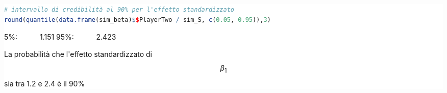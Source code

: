 


```R
# intervallo di credibilità al 90% per l'effetto standardizzato
round(quantile(data.frame(sim_beta)$$PlayerTwo / sim_S, c(0.05, 0.95)),3)

```


<style>
.dl-inline {width: auto; margin:0; padding: 0}
.dl-inline>dt, .dl-inline>dd {float: none; width: auto; display: inline-block}
.dl-inline>dt::after {content: ":\0020"; padding-right: .5ex}
.dl-inline>dt:not(:first-of-type) {padding-left: .5ex}
</style><dl class=dl-inline><dt>5%</dt><dd>1.151</dd><dt>95%</dt><dd>2.423</dd></dl>



La probabilità che l'effetto standardizzato di $$\beta_1$$ sia tra 1.2 e 2.4 è il 90%
